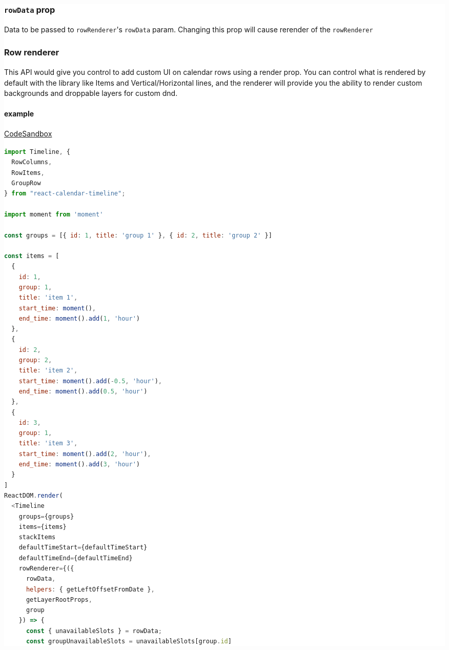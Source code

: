 ### `rowData` prop

Data to be passed to `rowRenderer`'s  `rowData` param. Changing this prop will cause rerender of the `rowRenderer`

### Row renderer

This API would give you control to add custom UI on calendar rows using a render prop. You can control what is rendered by default with the library like Items and Vertical/Horizontal lines, and the renderer will provide you the ability to render custom backgrounds and droppable layers for custom dnd.

#### example

[CodeSandbox](https://codesandbox.io/s/timeline-demo-rowrenderer-doc-example-66pvw)

```javascript
import Timeline, {
  RowColumns,
  RowItems,
  GroupRow
} from "react-calendar-timeline";

import moment from 'moment'

const groups = [{ id: 1, title: 'group 1' }, { id: 2, title: 'group 2' }]

const items = [
  {
    id: 1,
    group: 1,
    title: 'item 1',
    start_time: moment(),
    end_time: moment().add(1, 'hour')
  },
  {
    id: 2,
    group: 2,
    title: 'item 2',
    start_time: moment().add(-0.5, 'hour'),
    end_time: moment().add(0.5, 'hour')
  },
  {
    id: 3,
    group: 1,
    title: 'item 3',
    start_time: moment().add(2, 'hour'),
    end_time: moment().add(3, 'hour')
  }
]
ReactDOM.render(
  <Timeline
    groups={groups}
    items={items}
    stackItems
    defaultTimeStart={defaultTimeStart}
    defaultTimeEnd={defaultTimeEnd}
    rowRenderer={({
      rowData,
      helpers: { getLeftOffsetFromDate },
      getLayerRootProps,
      group
    }) => {
      const { unavailableSlots } = rowData;
      const groupUnavailableSlots = unavailableSlots[group.id]
```